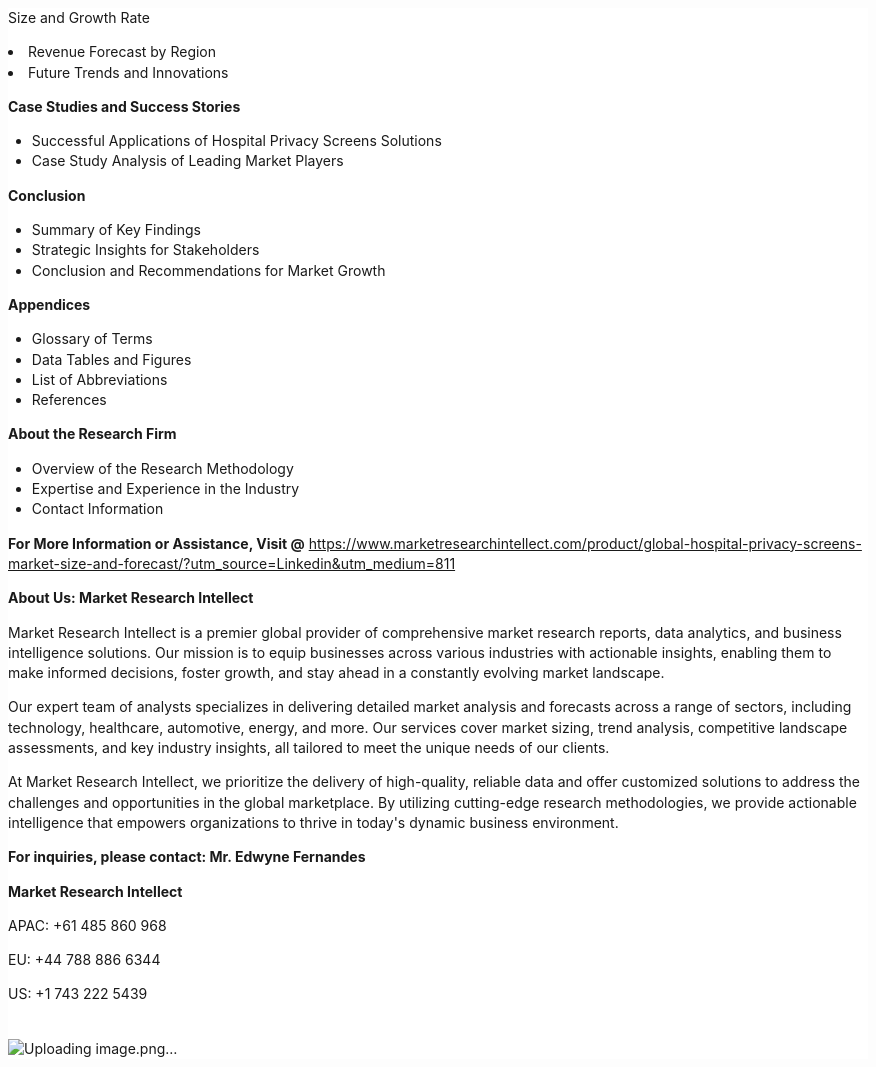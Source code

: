 Size and Growth Rate</li><li>Revenue Forecast by Region</li><li>Future Trends and Innovations</li></ul><p><strong>Case Studies and Success Stories</strong></p><ul><li>Successful Applications of Hospital Privacy Screens Solutions</li><li>Case Study Analysis of Leading Market Players</li></ul><p><strong>Conclusion</strong></p><ul><li>Summary of Key Findings</li><li>Strategic Insights for Stakeholders</li><li>Conclusion and Recommendations for Market Growth</li></ul><p><strong>Appendices</strong></p><ul><li>Glossary of Terms</li><li>Data Tables and Figures</li><li>List of Abbreviations</li><li>References</li></ul><p><strong>About the Research Firm</strong></p><ul><li>Overview of the Research Methodology</li><li>Expertise and Experience in the Industry</li><li>Contact Information</li></ul></div><div class="article-main__content" data-test-id="publishing-text-block"><p><span class="font-[700]"><strong>For More Information or Assistance, Visit @</strong>&nbsp;<a href="https://www.marketresearchintellect.com/product/global-hospital-privacy-screens-market-size-and-forecast/?utm_source=Linkedin&utm_medium=811">https://www.marketresearchintellect.com/product/global-hospital-privacy-screens-market-size-and-forecast/?utm_source=Linkedin&utm_medium=811</a></span></p><p><strong>About Us: Market Research Intellect</strong></p><p>Market Research Intellect is a premier global provider of comprehensive market research reports, data analytics, and business intelligence solutions. Our mission is to equip businesses across various industries with actionable insights, enabling them to make informed decisions, foster growth, and stay ahead in a constantly evolving market landscape.</p><p>Our expert team of analysts specializes in delivering detailed market analysis and forecasts across a range of sectors, including technology, healthcare, automotive, energy, and more. Our services cover market sizing, trend analysis, competitive landscape assessments, and key industry insights, all tailored to meet the unique needs of our clients.</p><p>At Market Research Intellect, we prioritize the delivery of high-quality, reliable data and offer customized solutions to address the challenges and opportunities in the global marketplace. By utilizing cutting-edge research methodologies, we provide actionable intelligence that empowers organizations to thrive in today's dynamic business environment.</p><p><strong>For inquiries, please contact: Mr. Edwyne Fernandes</strong></p><p><strong>Market Research Intellect</strong></p><p>APAC: +61 485 860 968</p><p>EU: +44 788 886 6344</p><p>US: +1 743 222 5439</p></div><div class="article-main__content" data-test-id="publishing-text-block">&nbsp;</div>
![Uploading image.png…]()
